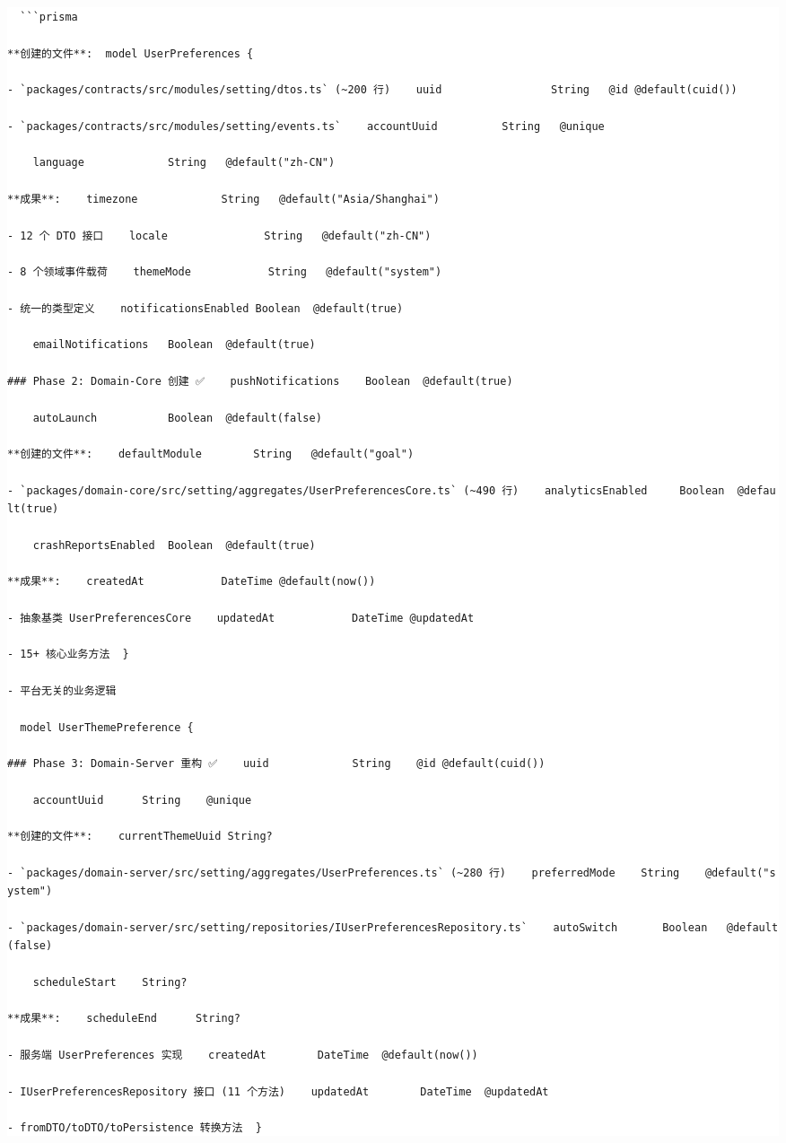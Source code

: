 ```  - updateNotificationPreferences() - 发布 NOTIFICATION_PREFERENCES_CHANGED 事件
  ```prisma

**创建的文件**:  model UserPreferences {

- `packages/contracts/src/modules/setting/dtos.ts` (~200 行)    uuid                 String   @id @default(cuid())

- `packages/contracts/src/modules/setting/events.ts`    accountUuid          String   @unique

    language             String   @default("zh-CN")

**成果**:    timezone             String   @default("Asia/Shanghai")

- 12 个 DTO 接口    locale               String   @default("zh-CN")

- 8 个领域事件载荷    themeMode            String   @default("system")

- 统一的类型定义    notificationsEnabled Boolean  @default(true)

    emailNotifications   Boolean  @default(true)

### Phase 2: Domain-Core 创建 ✅    pushNotifications    Boolean  @default(true)

    autoLaunch           Boolean  @default(false)

**创建的文件**:    defaultModule        String   @default("goal")

- `packages/domain-core/src/setting/aggregates/UserPreferencesCore.ts` (~490 行)    analyticsEnabled     Boolean  @default(true)

    crashReportsEnabled  Boolean  @default(true)

**成果**:    createdAt            DateTime @default(now())

- 抽象基类 UserPreferencesCore    updatedAt            DateTime @updatedAt

- 15+ 核心业务方法  }

- 平台无关的业务逻辑

  model UserThemePreference {

### Phase 3: Domain-Server 重构 ✅    uuid             String    @id @default(cuid())

    accountUuid      String    @unique

**创建的文件**:    currentThemeUuid String?

- `packages/domain-server/src/setting/aggregates/UserPreferences.ts` (~280 行)    preferredMode    String    @default("system")

- `packages/domain-server/src/setting/repositories/IUserPreferencesRepository.ts`    autoSwitch       Boolean   @default(false)

    scheduleStart    String?

**成果**:    scheduleEnd      String?

- 服务端 UserPreferences 实现    createdAt        DateTime  @default(now())

- IUserPreferencesRepository 接口 (11 个方法)    updatedAt        DateTime  @updatedAt

- fromDTO/toDTO/toPersistence 转换方法  }
```